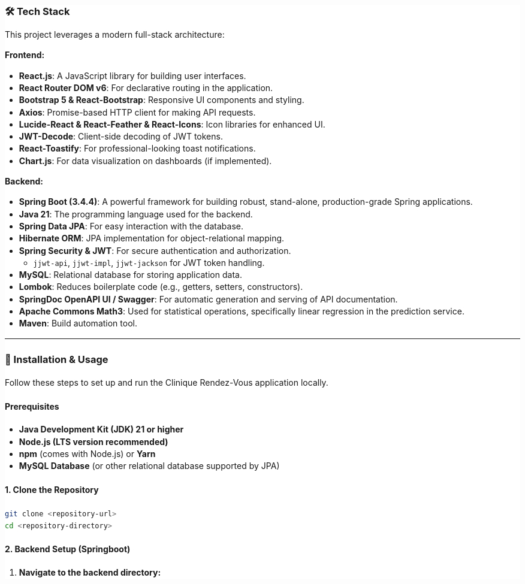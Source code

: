 
### 🛠️ Tech Stack

This project leverages a modern full-stack architecture:

**Frontend:**

- **React.js**: A JavaScript library for building user interfaces.
- **React Router DOM v6**: For declarative routing in the application.
- **Bootstrap 5 & React-Bootstrap**: Responsive UI components and styling.
- **Axios**: Promise-based HTTP client for making API requests.
- **Lucide-React & React-Feather & React-Icons**: Icon libraries for enhanced UI.
- **JWT-Decode**: Client-side decoding of JWT tokens.
- **React-Toastify**: For professional-looking toast notifications.
- **Chart.js**: For data visualization on dashboards (if implemented).

**Backend:**

- **Spring Boot (3.4.4)**: A powerful framework for building robust, stand-alone, production-grade Spring applications.
- **Java 21**: The programming language used for the backend.
- **Spring Data JPA**: For easy interaction with the database.
- **Hibernate ORM**: JPA implementation for object-relational mapping.
- **Spring Security & JWT**: For secure authentication and authorization.
  - `jjwt-api`, `jjwt-impl`, `jjwt-jackson` for JWT token handling.
- **MySQL**: Relational database for storing application data.
- **Lombok**: Reduces boilerplate code (e.g., getters, setters, constructors).
- **SpringDoc OpenAPI UI / Swagger**: For automatic generation and serving of API documentation.
- **Apache Commons Math3**: Used for statistical operations, specifically linear regression in the prediction service.
- **Maven**: Build automation tool.

---

### 🚀 Installation & Usage

Follow these steps to set up and run the Clinique Rendez-Vous application locally.

#### Prerequisites

- **Java Development Kit (JDK) 21 or higher**
- **Node.js (LTS version recommended)**
- **npm** (comes with Node.js) or **Yarn**
- **MySQL Database** (or other relational database supported by JPA)

#### 1. Clone the Repository

```bash
git clone <repository-url>
cd <repository-directory>
```

#### 2. Backend Setup (Springboot)

1.  **Navigate to the backend directory:**
